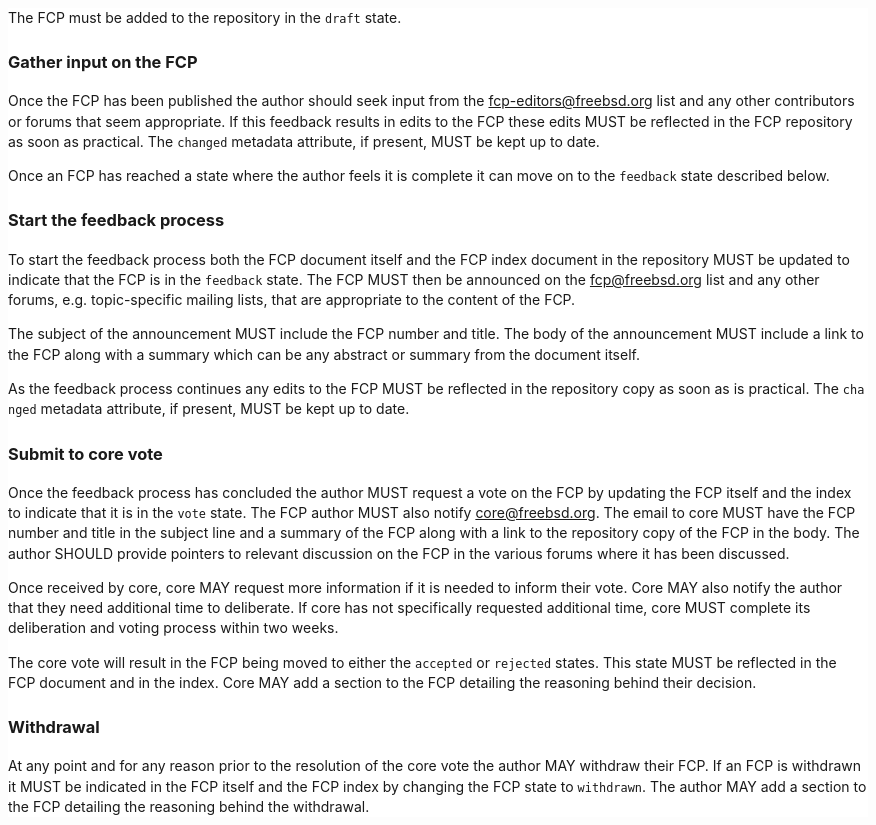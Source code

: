 The FCP must be added to the repository in the `draft` state.

### Gather input on the FCP

Once the FCP has been published the author should seek input from the
fcp-editors@freebsd.org list and any other contributors or forums that seem
appropriate. If this feedback results in edits to the FCP these edits MUST
be reflected in the FCP repository as soon as practical. The `changed` metadata
attribute, if present, MUST be kept up to date.

Once an FCP has reached a state where the author feels it is complete it
can move on to the `feedback` state described below.

### Start the feedback process

To start the feedback process both the FCP document itself and the FCP index
document in the repository MUST be updated to indicate that the FCP is in the
`feedback` state. The FCP MUST then be announced on the fcp@freebsd.org list
and any other forums, e.g. topic-specific mailing lists, that are appropriate
to the content of the FCP.

The subject of the announcement MUST include the FCP number and title. The
body of the announcement MUST include a link to the FCP along with a summary
which can be any abstract or summary from the document itself.

As the feedback process continues any edits to the FCP MUST be reflected in
the repository copy as soon as is practical. The `changed` metadata attribute,
if present, MUST be kept up to date.

### Submit to core vote

Once the feedback process has concluded the author MUST request a vote on the
FCP by updating the FCP itself and the index to indicate that it is in the
`vote` state. The FCP author MUST also notify core@freebsd.org. The email
to core MUST have the FCP number and title in the subject line and a summary
of the FCP along with a link to the repository copy of the FCP in the body.
The author SHOULD provide pointers to relevant discussion on the FCP in the
various forums where it has been discussed.

Once received by core, core MAY request more information if it is needed to
inform their vote. Core MAY also notify the author that they need additional
time to deliberate. If core has not specifically requested additional time,
core MUST complete its deliberation and voting process within two weeks.

The core vote will result in the FCP being moved to either the `accepted` or
`rejected` states. This state MUST be reflected in the FCP document and in
the index. Core MAY add a section to the FCP detailing the reasoning behind
their decision.

### Withdrawal

At any point and for any reason prior to the resolution of the core vote the
author MAY withdraw their FCP. If an FCP is withdrawn it MUST be indicated in
the FCP itself and the FCP index by changing the FCP state to `withdrawn`.
The author MAY add a section to the FCP detailing the reasoning behind the
withdrawal.

